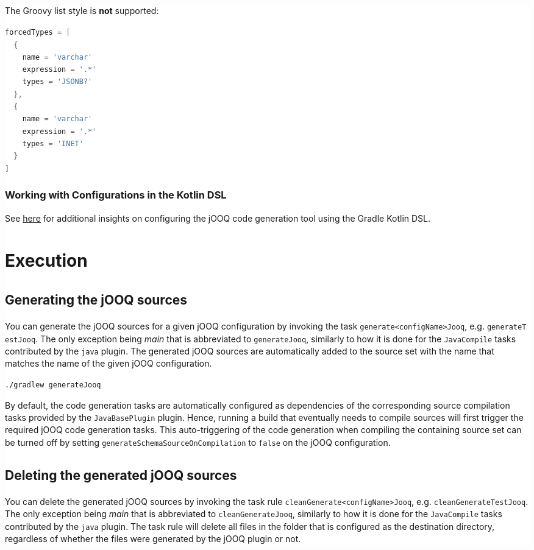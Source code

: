 The Groovy list style is **not** supported:

```groovy
forcedTypes = [
  {
    name = 'varchar'
    expression = '.*'
    types = 'JSONB?'
  },
  {
    name = 'varchar'
    expression = '.*'
    types = 'INET'
  }
]
```

### Working with Configurations in the Kotlin DSL

See [here](KotlinDSL.md) for additional insights on configuring the jOOQ code generation tool using the Gradle Kotlin DSL.

# Execution

## Generating the jOOQ sources

You can generate the jOOQ sources for a given jOOQ configuration by invoking the task `generate<configName>Jooq`, e.g. `generateTestJooq`. The only exception
being _main_ that is abbreviated to `generateJooq`, similarly to how it is done for the `JavaCompile` tasks contributed by the `java` plugin. The generated jOOQ
sources are automatically added to the source set with the name that matches the name of the given jOOQ configuration.

```console
./gradlew generateJooq
```

By default, the code generation tasks are automatically configured as dependencies of the corresponding source compilation tasks provided by the `JavaBasePlugin` plugin. Hence,
running a build that eventually needs to compile sources will first trigger the required jOOQ code generation tasks. This auto-triggering of the code generation when compiling
the containing source set can be turned off by setting `generateSchemaSourceOnCompilation` to `false` on the jOOQ configuration.

## Deleting the generated jOOQ sources

You can delete the generated jOOQ sources by invoking the task rule `cleanGenerate<configName>Jooq`, e.g. `cleanGenerateTestJooq`. The only exception
being _main_ that is abbreviated to `cleanGenerateJooq`, similarly to how it is done for the `JavaCompile` tasks contributed by the `java` plugin. The
task rule will delete all files in the folder that is configured as the destination directory, regardless of whether the files were generated by the
jOOQ plugin or not.
